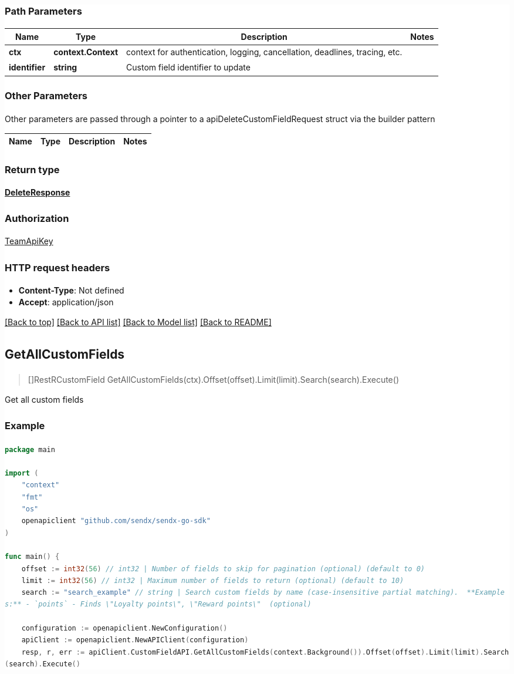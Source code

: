 ### Path Parameters


Name | Type | Description  | Notes
------------- | ------------- | ------------- | -------------
**ctx** | **context.Context** | context for authentication, logging, cancellation, deadlines, tracing, etc.
**identifier** | **string** | Custom field identifier to update | 

### Other Parameters

Other parameters are passed through a pointer to a apiDeleteCustomFieldRequest struct via the builder pattern


Name | Type | Description  | Notes
------------- | ------------- | ------------- | -------------


### Return type

[**DeleteResponse**](DeleteResponse.md)

### Authorization

[TeamApiKey](../README.md#TeamApiKey)

### HTTP request headers

- **Content-Type**: Not defined
- **Accept**: application/json

[[Back to top]](#) [[Back to API list]](../README.md#documentation-for-api-endpoints)
[[Back to Model list]](../README.md#documentation-for-models)
[[Back to README]](../README.md)


## GetAllCustomFields

> []RestRCustomField GetAllCustomFields(ctx).Offset(offset).Limit(limit).Search(search).Execute()

Get all custom fields



### Example

```go
package main

import (
	"context"
	"fmt"
	"os"
	openapiclient "github.com/sendx/sendx-go-sdk"
)

func main() {
	offset := int32(56) // int32 | Number of fields to skip for pagination (optional) (default to 0)
	limit := int32(56) // int32 | Maximum number of fields to return (optional) (default to 10)
	search := "search_example" // string | Search custom fields by name (case-insensitive partial matching).  **Examples:** - `points` - Finds \"Loyalty points\", \"Reward points\"  (optional)

	configuration := openapiclient.NewConfiguration()
	apiClient := openapiclient.NewAPIClient(configuration)
	resp, r, err := apiClient.CustomFieldAPI.GetAllCustomFields(context.Background()).Offset(offset).Limit(limit).Search(search).Execute()
```
